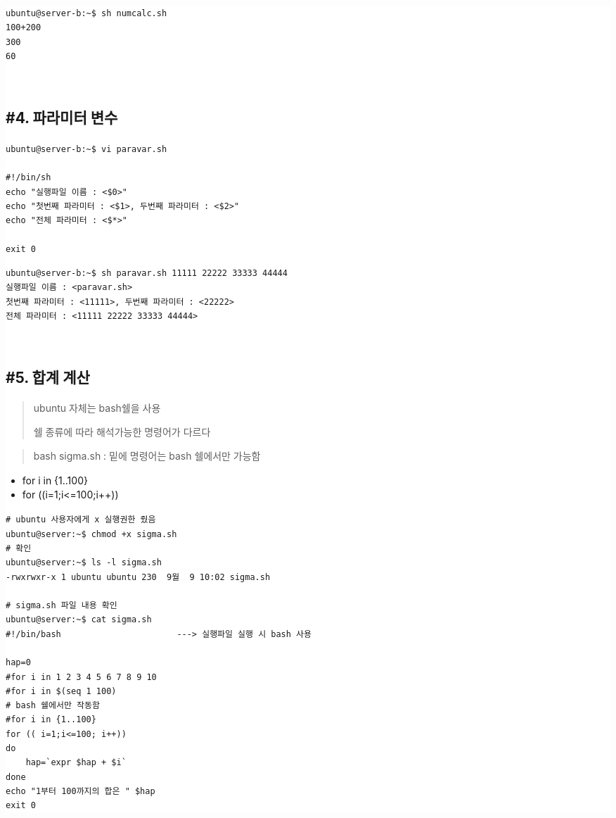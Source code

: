 ```
ubuntu@server-b:~$ sh numcalc.sh
100+200
300
60
```

<br>

## #4. 파라미터 변수

```
ubuntu@server-b:~$ vi paravar.sh

#!/bin/sh
echo "실행파일 이름 : <$0>"
echo "첫번째 파라미터 : <$1>, 두번째 파라미터 : <$2>"
echo "전체 파라미터 : <$*>"

exit 0
```

```
ubuntu@server-b:~$ sh paravar.sh 11111 22222 33333 44444
실행파일 이름 : <paravar.sh>
첫번째 파라미터 : <11111>, 두번째 파라미터 : <22222>
전체 파라미터 : <11111 22222 33333 44444>
```

<br>

## #5. 합계 계산

> ubuntu 자체는 bash쉘을 사용
>
> 쉘 종류에 따라 해석가능한 명령어가 다르다 



> bash sigma.sh : 밑에 명령어는 bash 쉘에서만 가능함

- for i in {1..100}
- for ((i=1;i<=100;i++))



```
# ubuntu 사용자에게 x 실행권한 줬음
ubuntu@server:~$ chmod +x sigma.sh 
# 확인
ubuntu@server:~$ ls -l sigma.sh 
-rwxrwxr-x 1 ubuntu ubuntu 230  9월  9 10:02 sigma.sh

# sigma.sh 파일 내용 확인
ubuntu@server:~$ cat sigma.sh 
#!/bin/bash                       ---> 실행파일 실행 시 bash 사용

hap=0
#for i in 1 2 3 4 5 6 7 8 9 10
#for i in $(seq 1 100) 
# bash 쉘에서만 작동함
#for i in {1..100}
for (( i=1;i<=100; i++))
do
    hap=`expr $hap + $i`
done
echo "1부터 100까지의 합은 " $hap
exit 0
```
